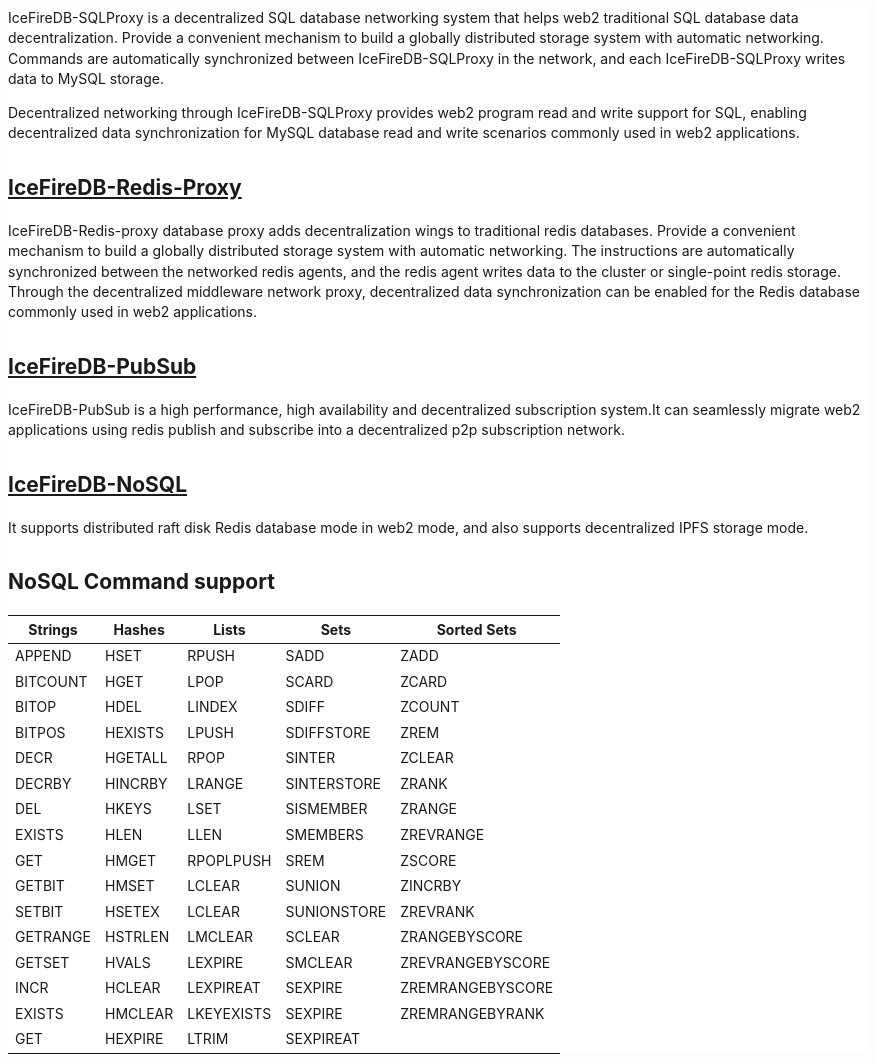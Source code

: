 IceFireDB-SQLProxy is a decentralized SQL database networking system that helps web2 traditional SQL database data decentralization. Provide a convenient mechanism to build a globally distributed storage system with automatic networking. Commands are automatically synchronized between IceFireDB-SQLProxy in the network, and each IceFireDB-SQLProxy writes data to MySQL storage.

Decentralized networking through IceFireDB-SQLProxy provides web2 program read and write support for SQL, enabling decentralized data synchronization for MySQL database read and write scenarios commonly used in web2 applications.

## [IceFireDB-Redis-Proxy](https://github.com/IceFireDB/IceFireDB/tree/main/IceFireDB-Redis-Proxy)

IceFireDB-Redis-proxy database proxy adds decentralization wings to traditional redis databases. Provide a convenient mechanism to build a globally distributed storage system with automatic networking. The instructions are automatically synchronized between the networked redis agents, and the redis agent writes data to the cluster or single-point redis storage. Through the decentralized middleware network proxy, decentralized data synchronization can be enabled for the Redis database commonly used in web2 applications.

## [IceFireDB-PubSub](https://github.com/IceFireDB/IceFireDB/tree/main/IceFireDB-PubSub)

IceFireDB-PubSub is a high performance, high availability and decentralized subscription system.It can seamlessly migrate web2 applications using redis publish and subscribe into a decentralized p2p subscription network.

## [IceFireDB-NoSQL](https://github.com/IceFireDB/IceFireDB)
It supports distributed raft disk Redis database mode in web2 mode, and also supports decentralized IPFS storage mode.

## NoSQL Command support

| Strings  | Hashes |Lists | Sets |Sorted Sets |
| ------------- | ------------- | ------------- |------------- |------------- |
| APPEND  | HSET|RPUSH | SADD| ZADD|
| BITCOUNT | HGET |LPOP  | SCARD| ZCARD|
| BITOP | HDEL |LINDEX  | SDIFF| ZCOUNT|
| BITPOS | HEXISTS |LPUSH  | SDIFFSTORE| ZREM|
| DECR| HGETALL |RPOP | SINTER| ZCLEAR|
| DECRBY | HINCRBY |LRANGE  | SINTERSTORE| ZRANK|
| DEL | HKEYS |LSET  | SISMEMBER| ZRANGE|
| EXISTS  | HLEN  |LLEN  | SMEMBERS| ZREVRANGE|
| GET | HMGET|RPOPLPUSH  | SREM| ZSCORE|
| GETBIT | HMSET |LCLEAR  | SUNION|ZINCRBY |
| SETBIT | HSETEX  |LCLEAR  | SUNIONSTORE| ZREVRANK|
| GETRANGE| HSTRLEN  |LMCLEAR  | SCLEAR|ZRANGEBYSCORE |
| GETSET | HVALS  |LEXPIRE  |SMCLEAR | ZREVRANGEBYSCORE|
| INCR | HCLEAR  |LEXPIREAT  |SEXPIRE | ZREMRANGEBYSCORE|
| EXISTS  | HMCLEAR  |LKEYEXISTS  | SEXPIRE| ZREMRANGEBYRANK|
| GET | HEXPIRE |LTRIM  |SEXPIREAT | |